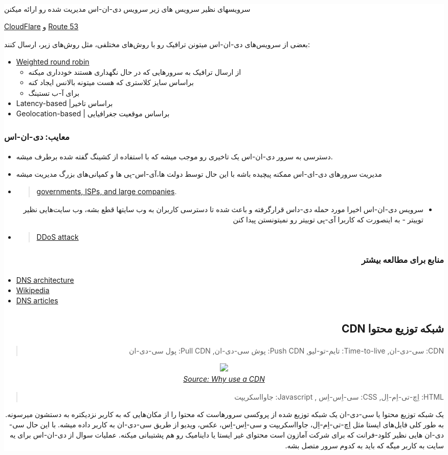 سرویسهای نظیر سرویس های زیر سرویس‌ دی-ان-اس مدیریت شده رو ارائه میکنن

[CloudFlare](https://www.cloudflare.com/dns/) و [Route 53](https://aws.amazon.com/route53/)

بعضی از سرویس‌های دی-ان-اس میتونن ترافیک رو با روش‌های مختلفی، مثل روش‌های زیر، ارسال کنند:

* [Weighted round robin](http://g33kinfo.com/info/archives/2657)
    * از ارسال ترافیک به سرورهایی که در حال نگهداری هستند خودداری میکنه
    * براساس سایز کلاستری که هست میتونه بالانس ایجاد کنه
    * برای آ-ب تستینگ
* Latency-based |‌براساس تاخیر
* Geolocation-based | براساس موقعیت جغرافیایی

### معایب: دی-ان-اس

* دسترسی به سرور دی-ان-اس یک تاخیری رو موجب میشه که با استفاده از کشینگ گفته شده برطرف میشه.

* مدیریت سرورهای دی-ای-اس ممکنه پیچیده باشه با این حال توسط دولت ها،‌آی-اس-پی ها و کمپانی‌های بزرگ مدیریت میشه
</div>

  * > [governments, ISPs, and large companies](http://superuser.com/questions/472695/who-controls-the-dns-servers/472729).
<div dir="rtl">

* سرویس دی-ان-اس اخیرا مورد حمله دی-داس قرارگرفته و باعث شده تا دسترسی کاربران به وب سایتها  قطع بشه، وب سایت‌هایی نظیر توییتر - به اینصورت که کاربرا آی-پی توییتر رو نمیتونستن پیدا کنن
</div>

  * >  [DDoS attack](http://dyn.com/blog/dyn-analysis-summary-of-friday-october-21-attack/) 
<div dir="rtl">

### منابع برای مطالعه بیشتر
</div>

* [DNS architecture](https://technet.microsoft.com/en-us/library/dd197427(v=ws.10).aspx)
* [Wikipedia](https://en.wikipedia.org/wiki/Domain_Name_System)
* [DNS articles](https://support.dnsimple.com/categories/dns/)
<div dir="rtl">

## شبکه توزیع محتوا CDN

> CDN: سی-دی-ان, Time-to-live: تایم-تو-لیو, Push CDN: پوش سی-دی-ان, Pull CDN: پول سی-دی-ان

<p align="center">
  <img src="http://i.imgur.com/h9TAuGI.jpg">
  <br/>
  <i><a href=https://www.creative-artworks.eu/why-use-a-content-delivery-network-cdn/>Source: Why use a CDN</a></i>
</p>

> HTML: اِچ-تی-اِم-اِل, CSS: سی-اِس-اِس , Javascript: جاوااسکریپت

یک شبکه توزیع محتوا یا سی-دی-ان یک شبکه توزیع شده از پروکسی سرورهاست که محتوا را از مکان‌هایی که به کاربر نزدیکتره به دستشون میرسونه. به طور کلی فایل‌های ایستا مثل اِچ-تی-اِم-اِل، جاوااسکریپت و سی-اِس-اِس، عکس، ویدیو از طریق سی-دی-ان به کاربر داده میشه. با این حال سی-دی-ان هایی نظیر کلود-فرانت که برای شرکت آمازون است محتوای غیر ایستا یا داینامیک رو هم پشتیبانی میکنه. عملیات سوال از دی-ان-اس برای یه سایت به کاربر میگه که باید به کدوم سرور متصل بشه.
